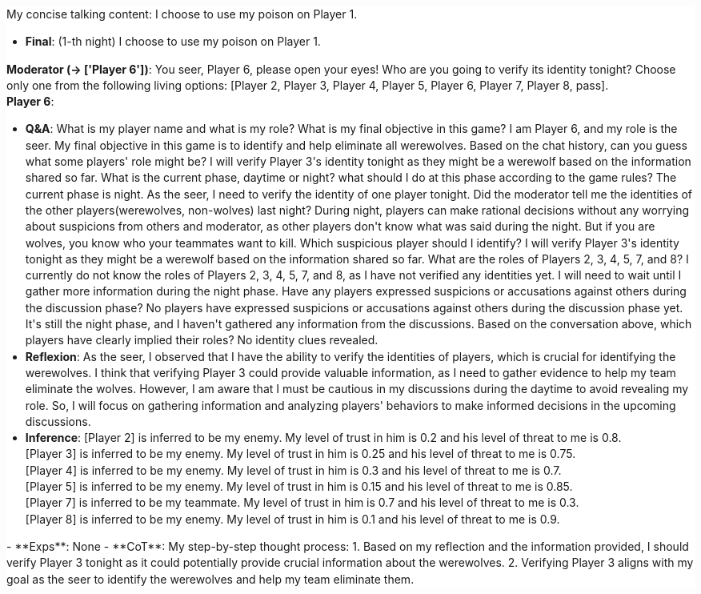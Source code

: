 My concise talking content: I choose to use my poison on Player 1.  

- **Final**: (1-th night) I choose to use my poison on Player 1.  

**Moderator (-> ['Player 6'])**: You seer, Player 6, please open your eyes! Who are you going to verify its identity tonight? Choose only one from the following living options: [Player 2, Player 3, Player 4, Player 5, Player 6, Player 7, Player 8, pass].   
**Player 6**:  
- **Q&A**: What is my player name and what is my role? What is my final objective in this game? I am Player 6, and my role is the seer. My final objective in this game is to identify and help eliminate all werewolves.
Based on the chat history, can you guess what some players' role might be? I will verify Player 3's identity tonight as they might be a werewolf based on the information shared so far.
What is the current phase, daytime or night? what should I do at this phase according to the game rules? The current phase is night. As the seer, I need to verify the identity of one player tonight.
Did the moderator tell me the identities of the other players(werewolves, non-wolves) last night? During night, players can make rational decisions without any worrying about suspicions from others and moderator, as other players don't know what was said during the night. But if you are wolves, you know who your teammates want to kill.
Which suspicious player should I identify? I will verify Player 3's identity tonight as they might be a werewolf based on the information shared so far.
What are the roles of Players 2, 3, 4, 5, 7, and 8? I currently do not know the roles of Players 2, 3, 4, 5, 7, and 8, as I have not verified any identities yet. I will need to wait until I gather more information during the night phase.
Have any players expressed suspicions or accusations against others during the discussion phase? No players have expressed suspicions or accusations against others during the discussion phase yet. It's still the night phase, and I haven't gathered any information from the discussions.
Based on the conversation above, which players have clearly implied their roles? No identity clues revealed.  
- **Reflexion**: As the seer, I observed that I have the ability to verify the identities of players, which is crucial for identifying the werewolves. I think that verifying Player 3 could provide valuable information, as I need to gather evidence to help my team eliminate the wolves. However, I am aware that I must be cautious in my discussions during the daytime to avoid revealing my role. So, I will focus on gathering information and analyzing players' behaviors to make informed decisions in the upcoming discussions.  
- **Inference**: [Player 2] is inferred to be my enemy. My level of trust in him is 0.2 and his level of threat to me is 0.8.  
[Player 3] is inferred to be my enemy. My level of trust in him is 0.25 and his level of threat to me is 0.75.  
[Player 4] is inferred to be my enemy. My level of trust in him is 0.3 and his level of threat to me is 0.7.  
[Player 5] is inferred to be my enemy. My level of trust in him is 0.15 and his level of threat to me is 0.85.  
[Player 7] is inferred to be my teammate. My level of trust in him is 0.7 and his level of threat to me is 0.3.  
[Player 8] is inferred to be my enemy. My level of trust in him is 0.1 and his level of threat to me is 0.9.  
<EOS>  
- **Exps**: None  
- **CoT**: My step-by-step thought process:
1. Based on my reflection and the information provided, I should verify Player 3 tonight as it could potentially provide crucial information about the werewolves.
2. Verifying Player 3 aligns with my goal as the seer to identify the werewolves and help my team eliminate them.
